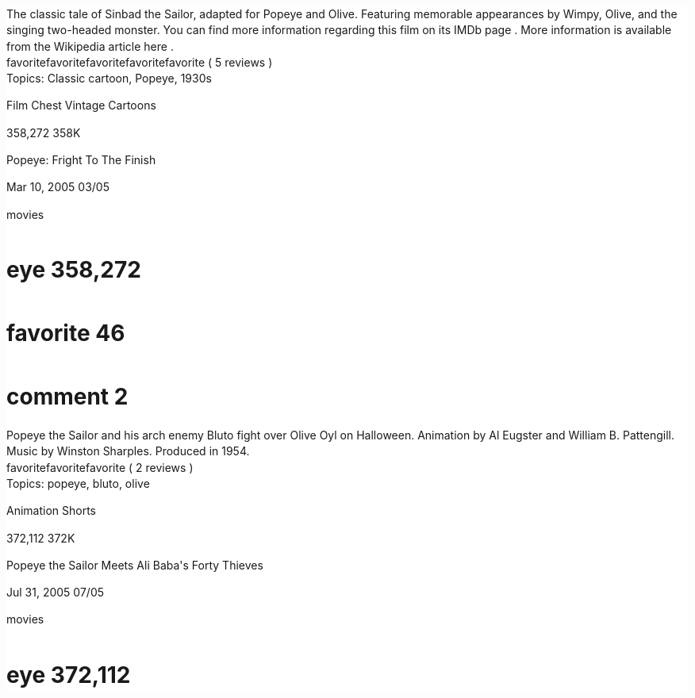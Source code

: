 The classic tale of Sinbad the Sailor, adapted for Popeye and Olive. Featuring memorable appearances by Wimpy, Olive, and the singing two-headed monster. You can find more information regarding this film on its IMDb page . More information is available from the Wikipedia article here .  
<span alt="5.00 out of 5 stars" title="5.00 out of 5 stars"><span class="iconochive-favorite" aria-hidden="true"></span><span class="sr-only">favorite</span><span class="iconochive-favorite" aria-hidden="true"></span><span class="sr-only">favorite</span><span class="iconochive-favorite" aria-hidden="true"></span><span class="sr-only">favorite</span><span class="iconochive-favorite" aria-hidden="true"></span><span class="sr-only">favorite</span><span class="iconochive-favorite" aria-hidden="true"></span><span class="sr-only">favorite</span></span> ( 5 reviews )  
Topics: Classic cartoon, Popeye, 1930s  

<a href="/details/classic_cartoons" class="stealth"></a>

Film Chest Vintage Cartoons

358,272 358K

[](/details/popeye_fright_to_the_finish "Popeye: Fright To The Finish")

Popeye: Fright To The Finish

Mar 10, 2005 03/05

<span class="iconochive-movies" aria-hidden="true"></span><span class="sr-only">movies</span>

<span class="iconochive-eye" aria-hidden="true"></span><span class="sr-only">eye</span> 358,272
===============================================================================================

<span class="iconochive-favorite" aria-hidden="true"></span><span class="sr-only">favorite</span> 46
====================================================================================================

<span class="iconochive-comment" aria-hidden="true"></span><span class="sr-only">comment</span> 2
=================================================================================================

Popeye the Sailor and his arch enemy Bluto fight over Olive Oyl on Halloween. Animation by Al Eugster and William B. Pattengill. Music by Winston Sharples. Produced in 1954.  
<span alt="3.00 out of 5 stars" title="3.00 out of 5 stars"><span class="iconochive-favorite" aria-hidden="true"></span><span class="sr-only">favorite</span><span class="iconochive-favorite" aria-hidden="true"></span><span class="sr-only">favorite</span><span class="iconochive-favorite" aria-hidden="true"></span><span class="sr-only">favorite</span></span> ( 2 reviews )  
Topics: popeye, bluto, olive  

<a href="/details/more_animation" class="stealth"></a>

Animation Shorts

372,112 372K

[](/details/PopeyeAliBaba "Popeye the Sailor Meets Ali Baba's Forty Thieves")

Popeye the Sailor Meets Ali Baba's Forty Thieves

Jul 31, 2005 07/05

<span class="iconochive-movies" aria-hidden="true"></span><span class="sr-only">movies</span>

<span class="iconochive-eye" aria-hidden="true"></span><span class="sr-only">eye</span> 372,112
===============================================================================================
